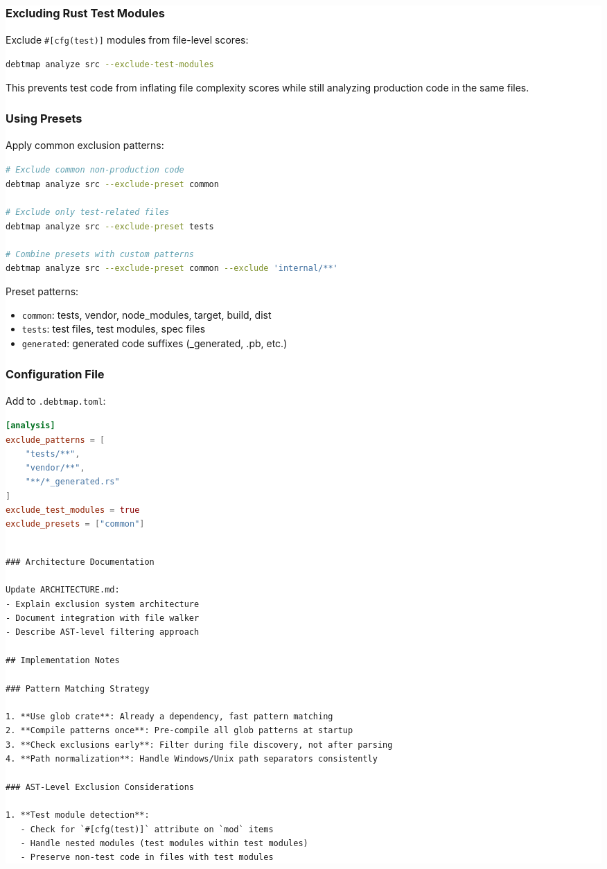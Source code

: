 ### Excluding Rust Test Modules

Exclude `#[cfg(test)]` modules from file-level scores:
```bash
debtmap analyze src --exclude-test-modules
```

This prevents test code from inflating file complexity scores while still analyzing production code in the same files.

### Using Presets

Apply common exclusion patterns:
```bash
# Exclude common non-production code
debtmap analyze src --exclude-preset common

# Exclude only test-related files
debtmap analyze src --exclude-preset tests

# Combine presets with custom patterns
debtmap analyze src --exclude-preset common --exclude 'internal/**'
```

Preset patterns:
- `common`: tests, vendor, node_modules, target, build, dist
- `tests`: test files, test modules, spec files
- `generated`: generated code suffixes (_generated, .pb, etc.)

### Configuration File

Add to `.debtmap.toml`:
```toml
[analysis]
exclude_patterns = [
    "tests/**",
    "vendor/**",
    "**/*_generated.rs"
]
exclude_test_modules = true
exclude_presets = ["common"]
```
```

### Architecture Documentation

Update ARCHITECTURE.md:
- Explain exclusion system architecture
- Document integration with file walker
- Describe AST-level filtering approach

## Implementation Notes

### Pattern Matching Strategy

1. **Use glob crate**: Already a dependency, fast pattern matching
2. **Compile patterns once**: Pre-compile all glob patterns at startup
3. **Check exclusions early**: Filter during file discovery, not after parsing
4. **Path normalization**: Handle Windows/Unix path separators consistently

### AST-Level Exclusion Considerations

1. **Test module detection**:
   - Check for `#[cfg(test)]` attribute on `mod` items
   - Handle nested modules (test modules within test modules)
   - Preserve non-test code in files with test modules
```